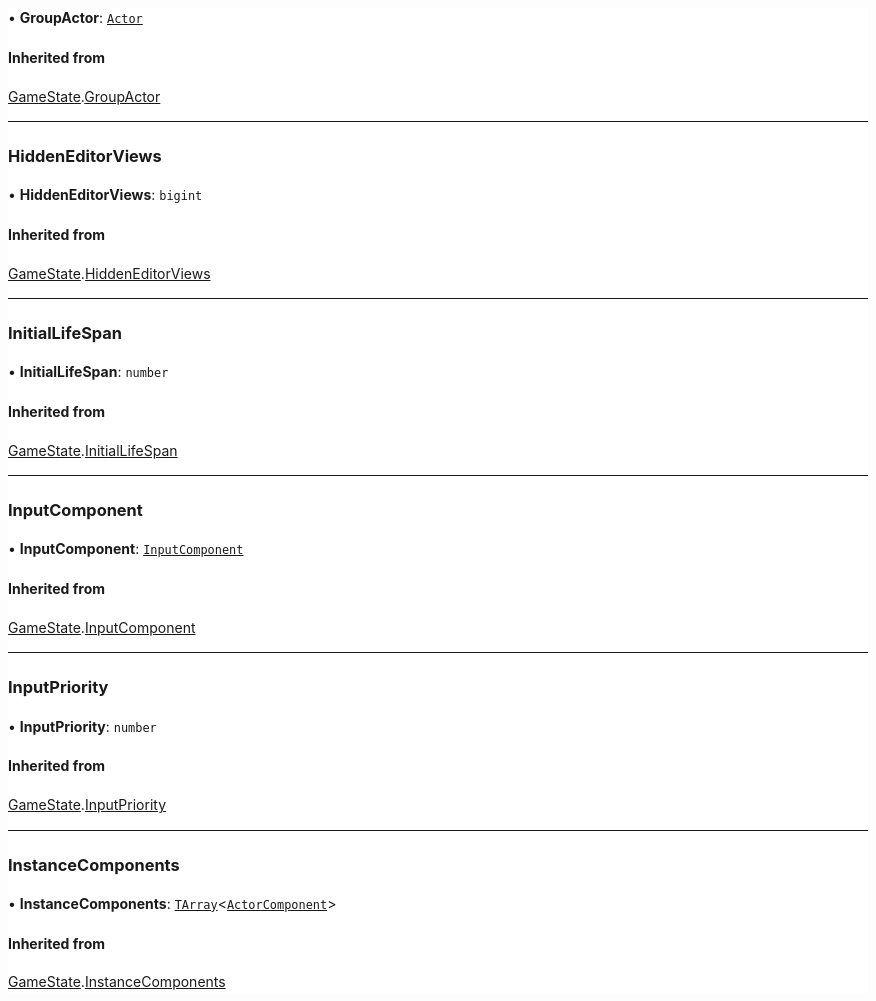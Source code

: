 • **GroupActor**: [`Actor`](ue_ue.Actor.md)

#### Inherited from

[GameState](ue_ue.GameState.md).[GroupActor](ue_ue.GameState.md#groupactor)

___

### HiddenEditorViews

• **HiddenEditorViews**: `bigint`

#### Inherited from

[GameState](ue_ue.GameState.md).[HiddenEditorViews](ue_ue.GameState.md#hiddeneditorviews)

___

### InitialLifeSpan

• **InitialLifeSpan**: `number`

#### Inherited from

[GameState](ue_ue.GameState.md).[InitialLifeSpan](ue_ue.GameState.md#initiallifespan)

___

### InputComponent

• **InputComponent**: [`InputComponent`](ue_ue.InputComponent.md)

#### Inherited from

[GameState](ue_ue.GameState.md).[InputComponent](ue_ue.GameState.md#inputcomponent)

___

### InputPriority

• **InputPriority**: `number`

#### Inherited from

[GameState](ue_ue.GameState.md).[InputPriority](ue_ue.GameState.md#inputpriority)

___

### InstanceComponents

• **InstanceComponents**: [`TArray`](../interfaces/ue_puerts.TArray.md)<[`ActorComponent`](ue_ue.ActorComponent.md)\>

#### Inherited from

[GameState](ue_ue.GameState.md).[InstanceComponents](ue_ue.GameState.md#instancecomponents)
